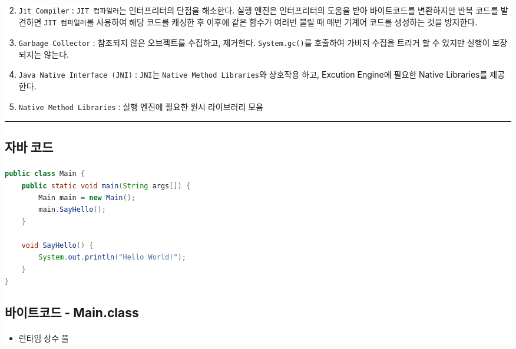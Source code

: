 2. `Jit Compiler` : `JIT 컴파일러`는 인터프리터의 단점을 해소한다. 실행 엔진은 인터프리터의 도움을 받아 바이트코드를 변환하지만 반복 코드를 발견하면 `JIT 컴파일러`를 사용하여 해당 코드를 캐싱한 후 이후에 같은 함수가 여러번 불릴 때 매번 기계어 코드를 생성하는 것을 방지한다.

3. `Garbage Collector` : 참조되지 않은 오브젝트를 수집하고, 제거한다. `System.gc()`를 호출하여 가비지 수집을 트리거 할 수 있지만 실행이 보장되지는 않는다.

4. `Java Native Interface (JNI)` : `JNI`는 `Native Method Libraries`와 상호작용 하고, Excution Engine에 필요한 Native Libraries를 제공한다.

5. `Native Method Libraries` : 실행 엔진에 필요한 원시 라이브러리 모음

-----

## 자바 코드

```java
public class Main {
    public static void main(String args[]) {
        Main main = new Main();
        main.SayHello();
    }

    void SayHello() {
        System.out.println("Hello World!");
    }
}
```

## 바이트코드 - Main.class

* 런타임 상수 풀
